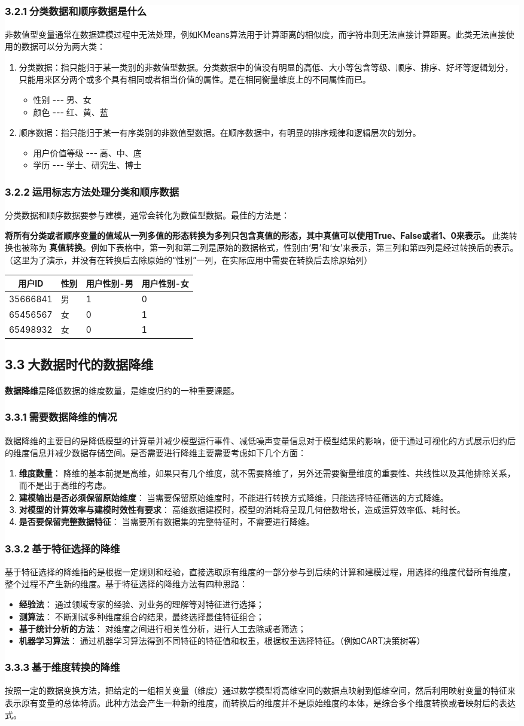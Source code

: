 ### 3.2.1 分类数据和顺序数据是什么

非数值型变量通常在数据建模过程中无法处理，例如KMeans算法用于计算距离的相似度，而字符串则无法直接计算距离。此类无法直接使用的数据可以分为两大类：

1. 分类数据：指只能归于某一类别的非数值型数据。分类数据中的值没有明显的高低、大小等包含等级、顺序、排序、好坏等逻辑划分，只能用来区分两个或多个具有相同或者相当价值的属性。是在相同衡量维度上的不同属性而已。

    * 性别 --- 男、女
    * 颜色 --- 红、黄、蓝
  
2. 顺序数据：指只能归于某一有序类别的非数值型数据。在顺序数据中，有明显的排序规律和逻辑层次的划分。

    * 用户价值等级 --- 高、中、底
    * 学历 --- 学士、研究生、博士

### 3.2.2 运用标志方法处理分类和顺序数据

分类数据和顺序数据要参与建模，通常会转化为数值型数据。最佳的方法是：

**将所有分类或者顺序变量的值域从一列多值的形态转换为多列只包含真值的形态，其中真值可以使用True、False或者1、0来表示。** 此类转换也被称为 **真值转换**。例如下表格中，第一列和第二列是原始的数据格式，性别由‘男’和‘女’来表示，第三列和第四列是经过转换后的表示。（这里为了演示，并没有在转换后去除原始的“性别”一列，在实际应用中需要在转换后去除原始列）

用户ID | 性别  | 用户性别-男 | 用户性别-女
---- | ---  | --- | --- 
35666841 | 男 | 1 | 0
65456567 |  女 | 0 | 1
65498932 |  女  | 0 | 1

## 3.3 大数据时代的数据降维

**数据降维**是降低数据的维度数量，是维度归约的一种重要课题。

### 3.3.1 需要数据降维的情况

数据降维的主要目的是降低模型的计算量并减少模型运行事件、减低噪声变量信息对于模型结果的影响，便于通过可视化的方式展示归约后的维度信息并减少数据存储空间。是否需要进行降维主要需要考虑如下几个方面：

1. **维度数量**： 降维的基本前提是高维，如果只有几个维度，就不需要降维了，另外还需要衡量维度的重要性、共线性以及其他排除关系，而不是出于高维的考虑。
2. **建模输出是否必须保留原始维度**： 当需要保留原始维度时，不能进行转换方式降维，只能选择特征筛选的方式降维。
3. **对模型的计算效率与建模时效性有要求**： 高维数据建模时，模型的消耗将呈现几何倍数增长，造成运算效率低、耗时长。
4. **是否要保留完整数据特征**： 当需要所有数据集的完整特征时，不需要进行降维。

### 3.3.2  基于特征选择的降维

基于特征选择的降维指的是根据一定规则和经验，直接选取原有维度的一部分参与到后续的计算和建模过程，用选择的维度代替所有维度，整个过程不产生新的维度。基于特征选择的降维方法有四种思路：

* **经验法**： 通过领域专家的经验、对业务的理解等对特征进行选择；
* **测算法**： 不断测试多种维度组合的结果，最终选择最佳特征组合；
* **基于统计分析的方法**： 对维度之间进行相关性分析，进行人工去除或者筛选；
* **机器学习算法**： 通过机器学习算法得到不同特征的特征值和权重，根据权重选择特征。（例如CART决策树等）

### 3.3.3  基于维度转换的降维

按照一定的数据变换方法，把给定的一组相关变量（维度）通过数学模型将高维空间的数据点映射到低维空间，然后利用映射变量的特征来表示原有变量的总体特质。此种方法会产生一种新的维度，而转换后的维度并不是原始维度的本体，是综合多个维度转换或者映射后的表达式。
